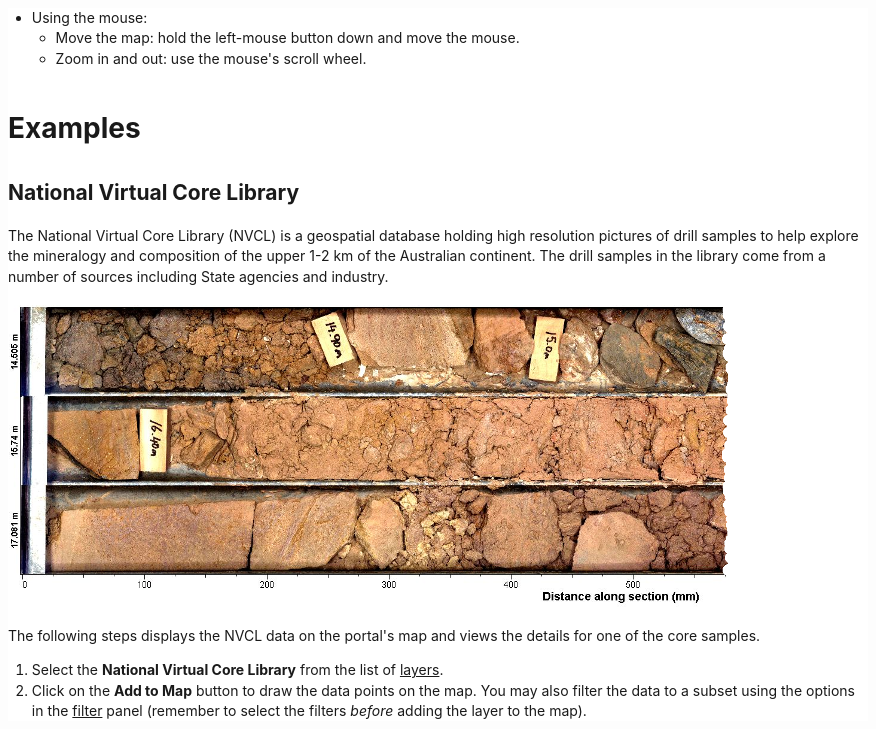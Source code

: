 * Using the mouse:
    * Move the map: hold the left-mouse button down and move the mouse.
    * Zoom in and out: use the mouse's scroll wheel.

# Examples

## National Virtual Core Library

The National Virtual Core Library (NVCL) is a geospatial database holding high resolution pictures of drill samples to help explore the mineralogy and composition of the upper 1-2 km of the Australian continent.  The drill samples in the library come from a number of sources including State agencies and industry.

![Example core sample](images/example1z.png)

The following steps displays the NVCL data on the portal's map and views the details for one of the core samples.

1. Select the **National Virtual Core Library** from the list of [layers](#layers).
1. Click on the **Add to Map** button to draw the data points on the map.  You may also filter the data to a subset using the options in the [filter](#filters) panel (remember to select the filters _before_ adding the layer to the map).
